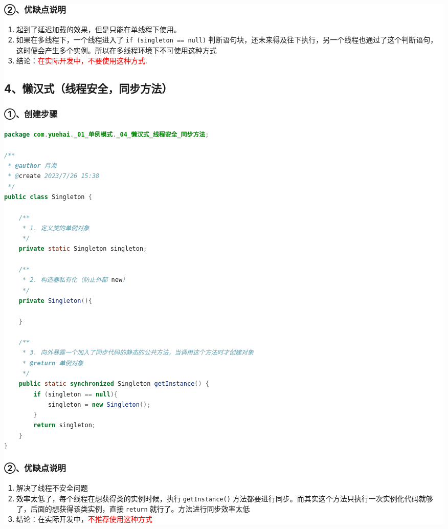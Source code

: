 ### ②、优缺点说明

1. 起到了延迟加载的效果，但是只能在单线程下使用。
2. 如果在多线程下，一个线程进入了 `if (singleton == null)` 判断语句块，还未来得及往下执行，另一个线程也通过了这个判断语句，这时便会产生多个实例。所以在多线程环境下不可使用这种方式
3. 结论：<font color="#ff0000">在实际开发中，不要使用这种方式</font>.

## 4、懒汉式（线程安全，同步方法）

### ①、创建步骤

```java
package com.yuehai._01_单例模式._04_懒汉式_线程安全_同步方法;

/**
 * @author 月海
 * @create 2023/7/26 15:38
 */
public class Singleton {

    /**
     * 1. 定义类的单例对象
     */
    private static Singleton singleton;

    /**
     * 2. 构造器私有化（防止外部 new）
     */
    private Singleton(){

    }

    /**
     * 3. 向外暴露一个加入了同步代码的静态的公共方法，当调用这个方法时才创建对象
     * @return 单例对象
     */
    public static synchronized Singleton getInstance() {
        if (singleton == null){
            singleton = new Singleton();
        }
        return singleton;
    }
}
```

### ②、优缺点说明

1. 解决了线程不安全问题
2. 效率太低了，每个线程在想获得类的实例时候，执行 `getInstance()` 方法都要进行同步。而其实这个方法只执行一次实例化代码就够了，后面的想获得该类实例，直接 `return` 就行了。方法进行同步效率太低
3. 结论：在实际开发中，<font color="#ff0000">不推荐使用这种方式</font>
